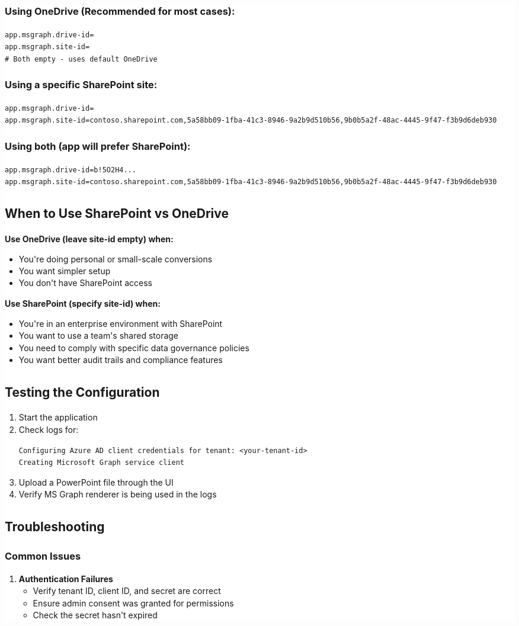 ### Using OneDrive (Recommended for most cases):
```properties
app.msgraph.drive-id=
app.msgraph.site-id=
# Both empty - uses default OneDrive
```

### Using a specific SharePoint site:
```properties
app.msgraph.drive-id=
app.msgraph.site-id=contoso.sharepoint.com,5a58bb09-1fba-41c3-8946-9a2b9d510b56,9b0b5a2f-48ac-4445-9f47-f3b9d6deb930
```

### Using both (app will prefer SharePoint):
```properties
app.msgraph.drive-id=b!5O2H4...
app.msgraph.site-id=contoso.sharepoint.com,5a58bb09-1fba-41c3-8946-9a2b9d510b56,9b0b5a2f-48ac-4445-9f47-f3b9d6deb930
```

## When to Use SharePoint vs OneDrive

**Use OneDrive (leave site-id empty) when:**
- You're doing personal or small-scale conversions
- You want simpler setup
- You don't have SharePoint access

**Use SharePoint (specify site-id) when:**
- You're in an enterprise environment with SharePoint
- You want to use a team's shared storage
- You need to comply with specific data governance policies
- You want better audit trails and compliance features

## Testing the Configuration

1. Start the application
2. Check logs for:
   ```
   Configuring Azure AD client credentials for tenant: <your-tenant-id>
   Creating Microsoft Graph service client
   ```
3. Upload a PowerPoint file through the UI
4. Verify MS Graph renderer is being used in the logs

## Troubleshooting

### Common Issues

1. **Authentication Failures**
   - Verify tenant ID, client ID, and secret are correct
   - Ensure admin consent was granted for permissions
   - Check the secret hasn't expired
